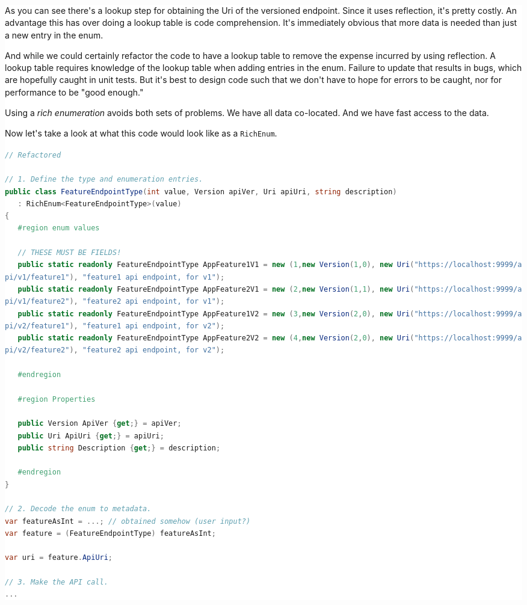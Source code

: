 As you can see there's a lookup step for obtaining the Uri of the versioned endpoint.
Since it uses reflection, it's pretty costly. An advantage this has over doing
a lookup table is code comprehension. It's immediately obvious that more data is needed
than just a new entry in the enum.

And while we could certainly refactor the code to have a lookup table to remove
the expense incurred by using reflection. A lookup table requires knowledge of the lookup
table when adding entries in the enum. Failure to update that results in bugs, which
are hopefully caught in unit tests. But it's best to design code such that we don't
have to hope for errors to be caught, nor for performance to be "good enough."

Using a _rich enumeration_ avoids both sets of problems. We have all data co-located.
And we have fast access to the data.

Now let's take a look at what this code would look like as a `RichEnum`.

```csharp
// Refactored

// 1. Define the type and enumeration entries.
public class FeatureEndpointType(int value, Version apiVer, Uri apiUri, string description)
   : RichEnum<FeatureEndpointType>(value)
{
   #region enum values

   // THESE MUST BE FIELDS!
   public static readonly FeatureEndpointType AppFeature1V1 = new (1,new Version(1,0), new Uri("https://localhost:9999/api/v1/feature1"), "feature1 api endpoint, for v1");
   public static readonly FeatureEndpointType AppFeature2V1 = new (2,new Version(1,1), new Uri("https://localhost:9999/api/v1/feature2"), "feature2 api endpoint, for v1");
   public static readonly FeatureEndpointType AppFeature1V2 = new (3,new Version(2,0), new Uri("https://localhost:9999/api/v2/feature1"), "feature1 api endpoint, for v2");
   public static readonly FeatureEndpointType AppFeature2V2 = new (4,new Version(2,0), new Uri("https://localhost:9999/api/v2/feature2"), "feature2 api endpoint, for v2");

   #endregion

   #region Properties

   public Version ApiVer {get;} = apiVer;
   public Uri ApiUri {get;} = apiUri;
   public string Description {get;} = description;

   #endregion
}

// 2. Decode the enum to metadata.
var featureAsInt = ...; // obtained somehow (user input?)
var feature = (FeatureEndpointType) featureAsInt;

var uri = feature.ApiUri;

// 3. Make the API call.
...

```
